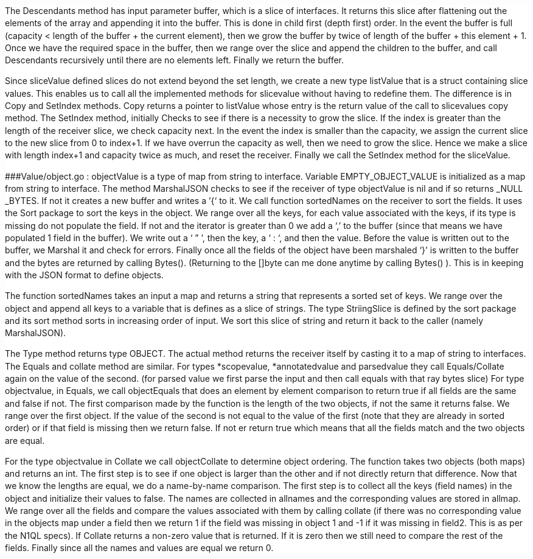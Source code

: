 The Descendants method has input parameter buffer, which is a slice of interfaces. It returns this slice after flattening out the elements of the array and appending it into the buffer. This is done in child first (depth first) order.  In the event the buffer is full (capacity < length of the buffer + the current element), then we grow the buffer by twice of length of the buffer + this element + 1.  Once we have the required space in the buffer, then we range over the slice and append the children to the buffer, and call Descendants recursively until there are no elements left. Finally we return the buffer. 

Since sliceValue defined slices do not extend beyond the set length, we create a new type listValue that is a struct containing slice values. This enables us to call all the implemented methods for slicevalue without having to redefine them.  The difference is in Copy and SetIndex methods. Copy returns a pointer to listValue whose entry is the return value of the call to slicevalues copy method. The SetIndex method, initially Checks to see if there is a necessity to grow the slice. If the index is greater than the length of the receiver slice, we check capacity next. In the event the index is smaller than the capacity, we assign the current slice to the new slice from 0 to index+1. If we have overrun the capacity as well, then we need to grow the slice. Hence we make a slice with length index+1 and capacity twice as much, and reset the receiver. Finally we call the SetIndex method for the sliceValue. 


###Value/object.go :
objectValue is a type of map from string to interface. Variable EMPTY_OBJECT_VALUE is initialized as a map from string to interface. The method MarshalJSON checks to see if the receiver of type objectValue is nil and if so returns _NULL _BYTES. If not it creates a new buffer and writes a ’{‘ to it. We call function sortedNames on the receiver to sort the fields. It uses the Sort package to sort the keys in the object.  We range over all the keys, for each value associated with the keys, if its type is missing do not populate the field. If not and the iterator is greater than 0 we add a ‘,’ to the buffer (since that means we have populated 1 field in the buffer). We write out a ‘ ” ’, then the key, a ‘ : ‘, and then the value. Before the value is written out to the buffer, we Marshal it and check for errors. Finally once all the fields of the object have been marshaled  ‘}’  is written to the buffer and the bytes are returned by calling Bytes(). (Returning to the []byte can me done anytime by calling Bytes() ). This is in keeping with the JSON format to define objects.

The function sortedNames takes an input a map and returns a string that represents a sorted set of keys. We range over the object and append all keys to a variable that is defines as a slice of strings. The type StriingSlice is defined by the sort package and its sort method sorts in increasing order of input. We sort this slice of string and return it back to the caller (namely MarshalJSON).  

The Type method returns type OBJECT. The actual method returns the receiver itself by casting it to a map of string to interfaces.  The Equals and collate method are similar. For types *scopevalue, *annotatedvalue and parsedvalue they call Equals/Collate again on the value of the second. (for parsed value we first parse the input and then call equals with that ray bytes slice)  For type objectvalue, in Equals, we call objectEquals that does an element by element comparison to return true if all fields are the same and false if not. The first comparison made by the function is the length of the two objects, if not the same it returns false. We range over the first object. If the value of the second is not equal to the value of the first (note that they are already in sorted order)  or if that field is missing then we return false. If not er return true which means that all the fields match and the two objects are equal. 

For the type objectvalue in Collate we call objectCollate to determine object ordering.  The function takes two objects (both maps) and returns an int. The first step is to see if one object is larger than the other and if not directly return that difference. Now that we know the lengths are equal, we do a name-by-name comparison.  The first step is to collect all the keys (field names) in the object and initialize their values to false. The names are collected in allnames and the corresponding values are stored in allmap. We range over all the fields and compare the values associated with them by calling collate (if there was no corresponding value in the objects map under a field then we return 1 if the field was missing in object 1 and -1 if it was missing in field2. This is as per the N1QL specs).  If Collate returns a non-zero value that is returned. If it is zero then we still need to compare the rest of the fields. Finally since all the names and values are equal we return 0.
